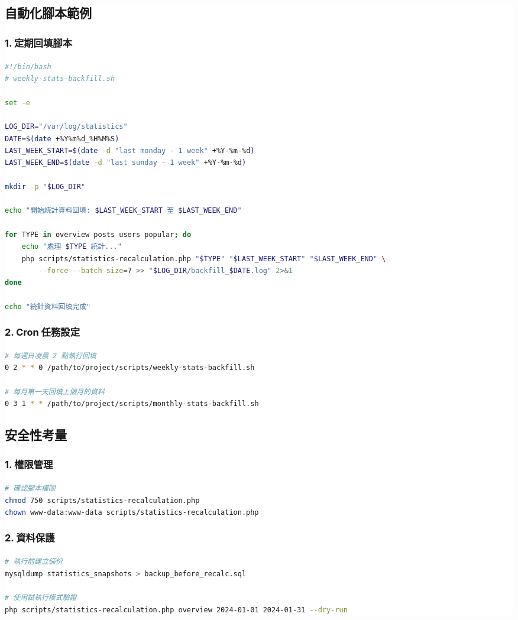 ## 自動化腳本範例

### 1. 定期回填腳本
```bash
#!/bin/bash
# weekly-stats-backfill.sh

set -e

LOG_DIR="/var/log/statistics"
DATE=$(date +%Y%m%d_%H%M%S)
LAST_WEEK_START=$(date -d "last monday - 1 week" +%Y-%m-%d)
LAST_WEEK_END=$(date -d "last sunday - 1 week" +%Y-%m-%d)

mkdir -p "$LOG_DIR"

echo "開始統計資料回填: $LAST_WEEK_START 至 $LAST_WEEK_END"

for TYPE in overview posts users popular; do
    echo "處理 $TYPE 統計..."
    php scripts/statistics-recalculation.php "$TYPE" "$LAST_WEEK_START" "$LAST_WEEK_END" \
        --force --batch-size=7 >> "$LOG_DIR/backfill_$DATE.log" 2>&1
done

echo "統計資料回填完成"
```

### 2. Cron 任務設定
```bash
# 每週日凌晨 2 點執行回填
0 2 * * 0 /path/to/project/scripts/weekly-stats-backfill.sh

# 每月第一天回填上個月的資料
0 3 1 * * /path/to/project/scripts/monthly-stats-backfill.sh
```

## 安全性考量

### 1. 權限管理
```bash
# 確認腳本權限
chmod 750 scripts/statistics-recalculation.php
chown www-data:www-data scripts/statistics-recalculation.php
```

### 2. 資料保護
```bash
# 執行前建立備份
mysqldump statistics_snapshots > backup_before_recalc.sql

# 使用試執行模式驗證
php scripts/statistics-recalculation.php overview 2024-01-01 2024-01-31 --dry-run
```
